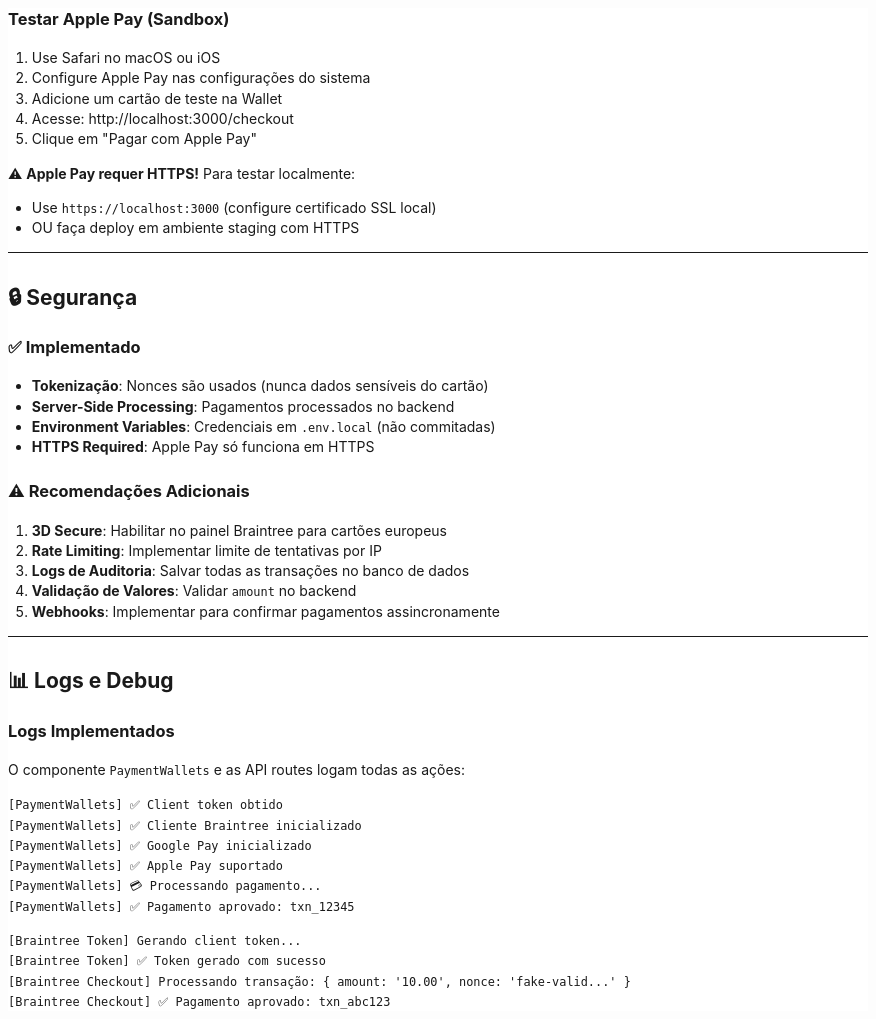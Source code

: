 ### Testar Apple Pay (Sandbox)

1. Use Safari no macOS ou iOS
2. Configure Apple Pay nas configurações do sistema
3. Adicione um cartão de teste na Wallet
4. Acesse: http://localhost:3000/checkout
5. Clique em "Pagar com Apple Pay"

⚠️ **Apple Pay requer HTTPS!** Para testar localmente:
- Use `https://localhost:3000` (configure certificado SSL local)
- OU faça deploy em ambiente staging com HTTPS

---

## 🔒 Segurança

### ✅ Implementado

- **Tokenização**: Nonces são usados (nunca dados sensíveis do cartão)
- **Server-Side Processing**: Pagamentos processados no backend
- **Environment Variables**: Credenciais em `.env.local` (não commitadas)
- **HTTPS Required**: Apple Pay só funciona em HTTPS

### ⚠️ Recomendações Adicionais

1. **3D Secure**: Habilitar no painel Braintree para cartões europeus
2. **Rate Limiting**: Implementar limite de tentativas por IP
3. **Logs de Auditoria**: Salvar todas as transações no banco de dados
4. **Validação de Valores**: Validar `amount` no backend
5. **Webhooks**: Implementar para confirmar pagamentos assincronamente

---

## 📊 Logs e Debug

### Logs Implementados

O componente `PaymentWallets` e as API routes logam todas as ações:

```
[PaymentWallets] ✅ Client token obtido
[PaymentWallets] ✅ Cliente Braintree inicializado
[PaymentWallets] ✅ Google Pay inicializado
[PaymentWallets] ✅ Apple Pay suportado
[PaymentWallets] 💳 Processando pagamento...
[PaymentWallets] ✅ Pagamento aprovado: txn_12345
```

```
[Braintree Token] Gerando client token...
[Braintree Token] ✅ Token gerado com sucesso
[Braintree Checkout] Processando transação: { amount: '10.00', nonce: 'fake-valid...' }
[Braintree Checkout] ✅ Pagamento aprovado: txn_abc123
```
